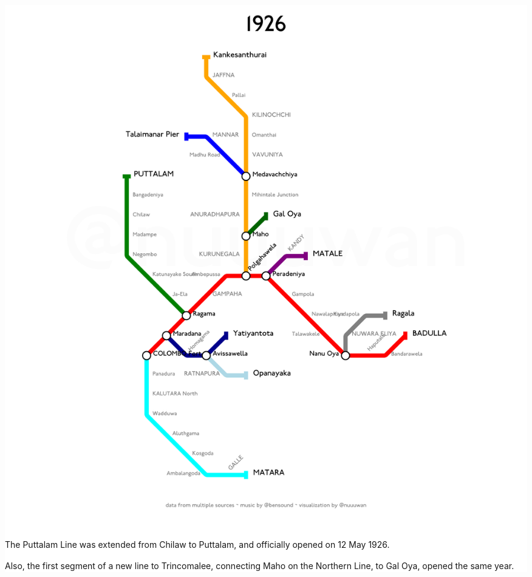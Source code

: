 ![image](examples/lk_rail_history/images/1926.png)

The Puttalam Line was extended from Chilaw to Puttalam, and officially opened on 12 May 1926.

Also, the first segment of a new line to Trincomalee, connecting Maho on the Northern Line, to Gal Oya, opened the same year.
